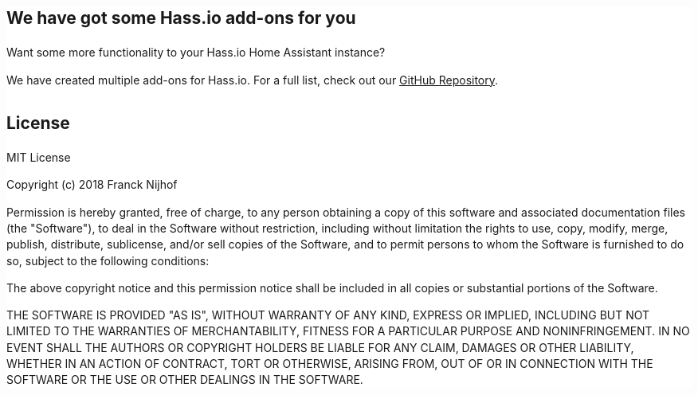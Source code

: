 ## We have got some Hass.io add-ons for you

Want some more functionality to your Hass.io Home Assistant instance?

We have created multiple add-ons for Hass.io. For a full list, check out
our [GitHub Repository][repository].

## License

MIT License

Copyright (c) 2018 Franck Nijhof

Permission is hereby granted, free of charge, to any person obtaining a copy
of this software and associated documentation files (the "Software"), to deal
in the Software without restriction, including without limitation the rights
to use, copy, modify, merge, publish, distribute, sublicense, and/or sell
copies of the Software, and to permit persons to whom the Software is
furnished to do so, subject to the following conditions:

The above copyright notice and this permission notice shall be included in all
copies or substantial portions of the Software.

THE SOFTWARE IS PROVIDED "AS IS", WITHOUT WARRANTY OF ANY KIND, EXPRESS OR
IMPLIED, INCLUDING BUT NOT LIMITED TO THE WARRANTIES OF MERCHANTABILITY,
FITNESS FOR A PARTICULAR PURPOSE AND NONINFRINGEMENT. IN NO EVENT SHALL THE
AUTHORS OR COPYRIGHT HOLDERS BE LIABLE FOR ANY CLAIM, DAMAGES OR OTHER
LIABILITY, WHETHER IN AN ACTION OF CONTRACT, TORT OR OTHERWISE, ARISING FROM,
OUT OF OR IN CONNECTION WITH THE SOFTWARE OR THE USE OR OTHER DEALINGS IN THE
SOFTWARE.

[aarch64-anchore-shield]: https://img.shields.io/badge/lorem-ipsum-red.svg
[aarch64-anchore]: http://example.com
[aarch64-arch-shield]: https://img.shields.io/badge/architecture-aarch64-blue.svg
[aarch64-dockerhub]: https://hub.docker.com/r/hassioaddons/happy-bubbles-aarch64
[aarch64-layers-shield]: https://images.microbadger.com/badges/image/hassioaddons/happy-bubbles-aarch64.svg
[aarch64-microbadger]: https://microbadger.com/images/hassioaddons/happy-bubbles-aarch64
[aarch64-pulls-shield]: https://img.shields.io/docker/pulls/hassioaddons/happy-bubbles-aarch64.svg
[aarch64-version-shield]: https://images.microbadger.com/badges/version/hassioaddons/happy-bubbles-aarch64.svg
[amd64-anchore-shield]: https://img.shields.io/badge/lorem-ipsum-red.svg
[amd64-anchore]: https://anchore.io/image/dockerhub/hassioaddons%happy-bubbles-amd64%3Alatest
[amd64-arch-shield]: https://img.shields.io/badge/architecture-amd64-blue.svg
[amd64-dockerhub]: https://hub.docker.com/r/hassioaddons/happy-bubbles-amd64
[amd64-layers-shield]: https://images.microbadger.com/badges/image/hassioaddons/happy-bubbles-amd64.svg
[amd64-microbadger]: https://microbadger.com/images/hassioaddons/happy-bubbles-amd64
[amd64-pulls-shield]: https://img.shields.io/docker/pulls/hassioaddons/happy-bubbles-amd64.svg
[amd64-version-shield]: https://images.microbadger.com/badges/version/hassioaddons/happy-bubbles-amd64.svg
[armhf-anchore-shield]: https://img.shields.io/badge/lorem-ipsum-red.svg
[armhf-anchore]: https://anchore.io/image/dockerhub/hassioaddons%happy-bubbles-armhf%3Alatest
[armhf-arch-shield]: https://img.shields.io/badge/architecture-armhf-blue.svg
[armhf-dockerhub]: https://hub.docker.com/r/hassioaddons/happy-bubbles-armhf
[armhf-layers-shield]: https://images.microbadger.com/badges/image/hassioaddons/happy-bubbles-armhf.svg
[armhf-microbadger]: https://microbadger.com/images/hassioaddons/happy-bubbles-armhf
[armhf-pulls-shield]: https://img.shields.io/docker/pulls/hassioaddons/happy-bubbles-armhf.svg
[armhf-version-shield]: https://images.microbadger.com/badges/version/hassioaddons/happy-bubbles-armhf.svg
[bountysource-shield]: https://img.shields.io/bountysource/team/hassio-addons/activity.svg
[bountysource]: https://www.bountysource.com/teams/hassio-addons/issues
[buymeacoffee-shield]: https://www.buymeacoffee.com/assets/img/guidelines/download-assets-sm-2.svg
[buymeacoffee]: https://www.buymeacoffee.com/frenck
[commits-shield]: https://img.shields.io/github/commit-activity/y/hassio-addons/addon-happy-bubbles.svg
[commits]: https://github.com/hassio-addons/addon-happy-bubbles/commits/master
[contributors]: https://github.com/hassio-addons/addon-happy-bubbles/graphs/contributors
[discord-shield]: https://img.shields.io/discord/330944238910963714.svg
[discord]: https://discord.gg/c5DvZ4e
[forum-shield]: https://img.shields.io/badge/community-forum-brightgreen.svg
[forum]: https://community.home-assistant.io/t/community-hass-io-add-on-happy-bubbles/53511?u=frenck
[frenck]: https://github.com/frenck
[gitlabci-shield]: https://gitlab.com/hassio-addons/addon-happy-bubbles/badges/master/pipeline.svg
[gitlabci]: https://gitlab.com/hassio-addons/addon-happy-bubbles/pipelines
[home-assistant]: https://home-assistant.io
[i386-anchore-shield]: https://img.shields.io/badge/lorem-ipsum-red.svg
[i386-anchore]: https://anchore.io/image/dockerhub/hassioaddons%2Fhappy-bubbles-i386%3Alatest
[i386-arch-shield]: https://img.shields.io/badge/architecture-i386-blue.svg
[i386-dockerhub]: https://hub.docker.com/r/hassioaddons/happy-bubbles-i386
[i386-layers-shield]: https://images.microbadger.com/badges/image/hassioaddons/happy-bubbles-i386.svg
[i386-microbadger]: https://microbadger.com/images/hassioaddons/happy-bubbles-i386
[i386-pulls-shield]: https://img.shields.io/docker/pulls/hassioaddons/happy-bubbles-i386.svg
[i386-version-shield]: https://images.microbadger.com/badges/version/hassioaddons/happy-bubbles-i386.svg
[issue]: https://github.com/hassio-addons/addon-happy-bubbles/issues
[keepchangelog]: http://keepachangelog.com/en/1.0.0/
[license-shield]: https://img.shields.io/github/license/hassio-addons/addon-happy-bubbles.svg
[maintenance-shield]: https://img.shields.io/maintenance/yes/2018.svg
[project-stage-shield]: https://img.shields.io/badge/project%20stage-experimental-yellow.svg
[reddit]: https://reddit.com/r/homeassistant
[releases-shield]: https://img.shields.io/github/release/hassio-addons/addon-happy-bubbles.svg
[releases]: https://github.com/hassio-addons/addon-happy-bubbles/releases
[repository]: https://github.com/hassio-addons/repository
[semver]: http://semver.org/spec/v2.0.0.htm
